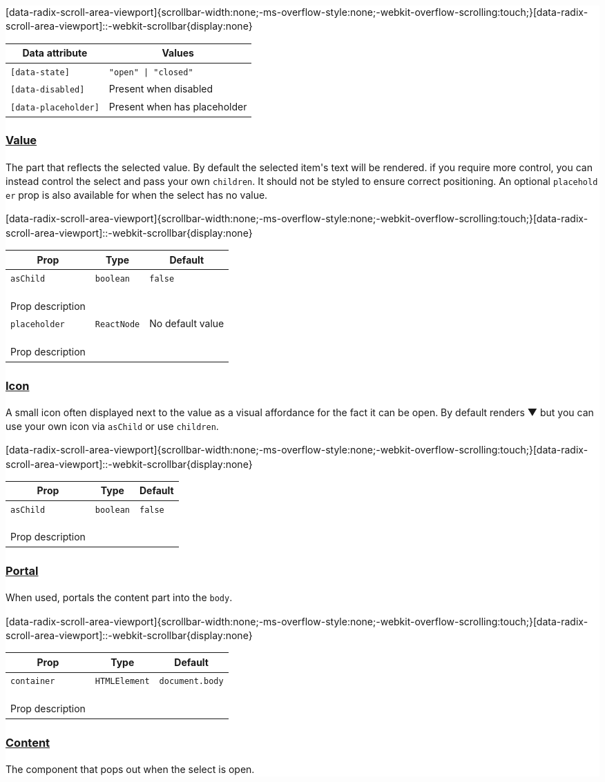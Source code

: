 \[data-radix-scroll-area-viewport\]{scrollbar-width:none;-ms-overflow-style:none;-webkit-overflow-scrolling:touch;}\[data-radix-scroll-area-viewport\]::-webkit-scrollbar{display:none}

| Data attribute | Values |
| --- | --- |
| `[data-state]` | `"open" \| "closed"` |
| `[data-disabled]` | Present when disabled |
| `[data-placeholder]` | Present when has placeholder |

### [Value](#value)

The part that reflects the selected value. By default the selected item's text will be rendered. if you require more control, you can instead control the select and pass your own `children`. It should not be styled to ensure correct positioning. An optional `placeholder` prop is also available for when the select has no value.

\[data-radix-scroll-area-viewport\]{scrollbar-width:none;-ms-overflow-style:none;-webkit-overflow-scrolling:touch;}\[data-radix-scroll-area-viewport\]::-webkit-scrollbar{display:none}

| Prop | Type | Default |
| --- | --- | --- |
| `asChild`<br><br>Prop description | `boolean` | `false` |
| `placeholder`<br><br>Prop description | `ReactNode` | No default value |

### [Icon](#icon)

A small icon often displayed next to the value as a visual affordance for the fact it can be open. By default renders ▼ but you can use your own icon via `asChild` or use `children`.

\[data-radix-scroll-area-viewport\]{scrollbar-width:none;-ms-overflow-style:none;-webkit-overflow-scrolling:touch;}\[data-radix-scroll-area-viewport\]::-webkit-scrollbar{display:none}

| Prop | Type | Default |
| --- | --- | --- |
| `asChild`<br><br>Prop description | `boolean` | `false` |

### [Portal](#portal)

When used, portals the content part into the `body`.

\[data-radix-scroll-area-viewport\]{scrollbar-width:none;-ms-overflow-style:none;-webkit-overflow-scrolling:touch;}\[data-radix-scroll-area-viewport\]::-webkit-scrollbar{display:none}

| Prop | Type | Default |
| --- | --- | --- |
| `container`<br><br>Prop description | `HTMLElement` | `document.body` |

### [Content](#content)

The component that pops out when the select is open.

